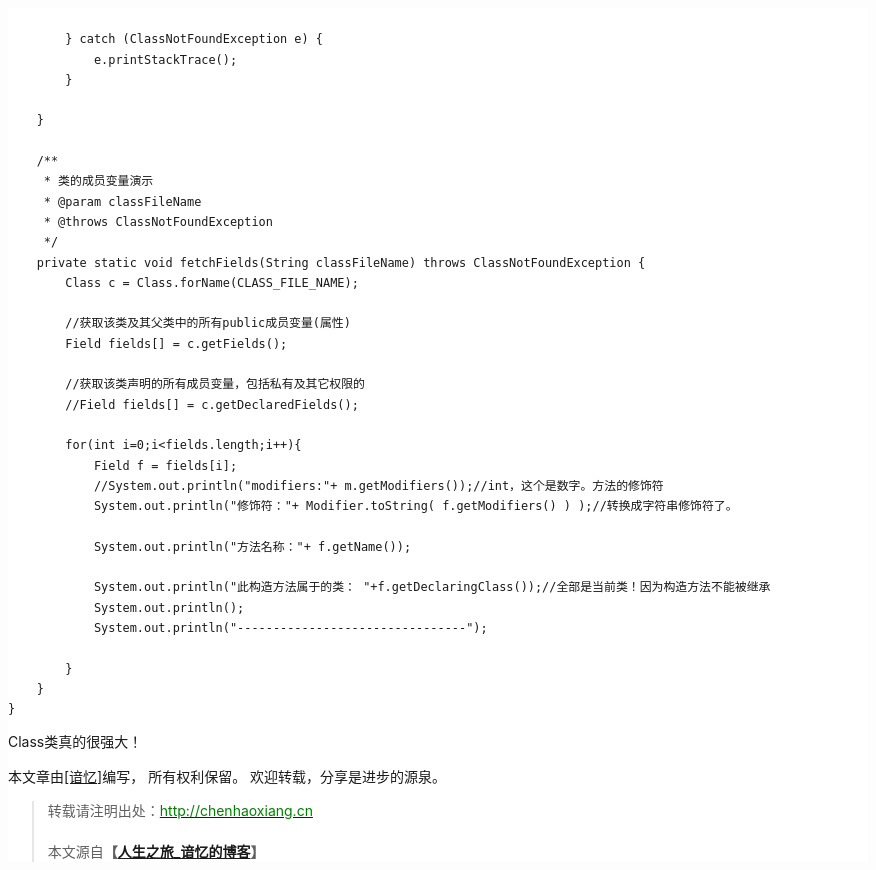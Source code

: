 ```
			
		} catch (ClassNotFoundException e) {
			e.printStackTrace();
		}
		
	}
	
	/**
	 * 类的成员变量演示
	 * @param classFileName
	 * @throws ClassNotFoundException 
	 */
	private static void fetchFields(String classFileName) throws ClassNotFoundException {
		Class c = Class.forName(CLASS_FILE_NAME);
		
		//获取该类及其父类中的所有public成员变量(属性)
		Field fields[] = c.getFields();
				
		//获取该类声明的所有成员变量，包括私有及其它权限的
		//Field fields[] = c.getDeclaredFields();
		
		for(int i=0;i<fields.length;i++){
			Field f = fields[i];
			//System.out.println("modifiers:"+ m.getModifiers());//int，这个是数字。方法的修饰符
			System.out.println("修饰符："+ Modifier.toString( f.getModifiers() ) );//转换成字符串修饰符了。
			
			System.out.println("方法名称："+ f.getName());
		
			System.out.println("此构造方法属于的类： "+f.getDeclaringClass());//全部是当前类！因为构造方法不能被继承
			System.out.println();
			System.out.println("--------------------------------");
			
		}
	}
}

```

Class类真的很强大！

本文章由<a href="http://chenhaoxiang.cn/">[谙忆]</a>编写， 所有权利保留。 
欢迎转载，分享是进步的源泉。
<blockquote cite='陈浩翔'>
<p background-color='#D3D3D3'>转载请注明出处：<a href='http://chenhaoxiang.cn'><font color="green">http://chenhaoxiang.cn</font></a><br><br>
本文源自<strong>【<a href='http://chenhaoxiang.cn' target='_blank'>人生之旅_谙忆的博客</a>】</strong></p>
</blockquote>
